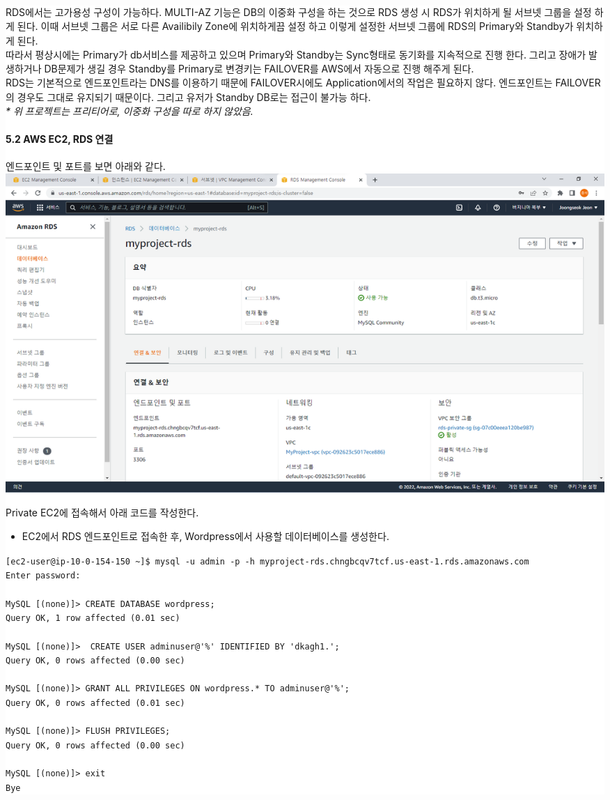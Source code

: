 RDS에서는 고가용성 구성이 가능하다. MULTI-AZ 기능은 DB의 이중화 구성을 하는 것으로 RDS 생성 시 RDS가 위치하게 될 서브넷 그룹을 설정 하게 된다. 이때 서브넷 그룹은 서로 다른 Availibily Zone에 위치하게끔 설정 하고 이렇게 설정한 서브넷 그룹에 RDS의 Primary와 Standby가 위치하게 된다.   
따라서 평상시에는 Primary가 db서비스를 제공하고 있으며 Primary와 Standby는 Sync형태로 동기화를 지속적으로 진행 한다. 그리고 장애가 발생하거나 DB문제가 생길 경우 Standby를 Primary로 변경키는 FAILOVER를 AWS에서 자동으로 진행 해주게 된다.   
RDS는 기본적으로 엔드포인트라는 DNS를 이용하기 때문에 FAILOVER시에도 Application에서의 작업은 필요하지 않다. 엔드포인트는 FAILOVER의 경우도 그대로 유지되기 때문이다. 그리고 유저가 Standby DB로는 접근이 불가능 하다.<br>
_* 위 프로젝트는 프리티어로, 이중화 구성을 따로 하지 않았음._

#### 5.2 AWS EC2, RDS 연결
엔드포인트 및 포트를 보면 아래와 같다.
<img src="img/Pasted image 20220409101301.png">

 Private EC2에 접속해서 아래 코드를 작성한다.
 - EC2에서 RDS 엔드포인트로 접속한 후, Wordpress에서 사용할 데이터베이스를 생성한다.
 ```
[ec2-user@ip-10-0-154-150 ~]$ mysql -u admin -p -h myproject-rds.chngbcqv7tcf.us-east-1.rds.amazonaws.com
Enter password:

MySQL [(none)]> CREATE DATABASE wordpress;
Query OK, 1 row affected (0.01 sec)

MySQL [(none)]>  CREATE USER adminuser@'%' IDENTIFIED BY 'dkagh1.';
Query OK, 0 rows affected (0.00 sec)

MySQL [(none)]> GRANT ALL PRIVILEGES ON wordpress.* TO adminuser@'%';
Query OK, 0 rows affected (0.01 sec)

MySQL [(none)]> FLUSH PRIVILEGES;
Query OK, 0 rows affected (0.00 sec)

MySQL [(none)]> exit
Bye
```
 